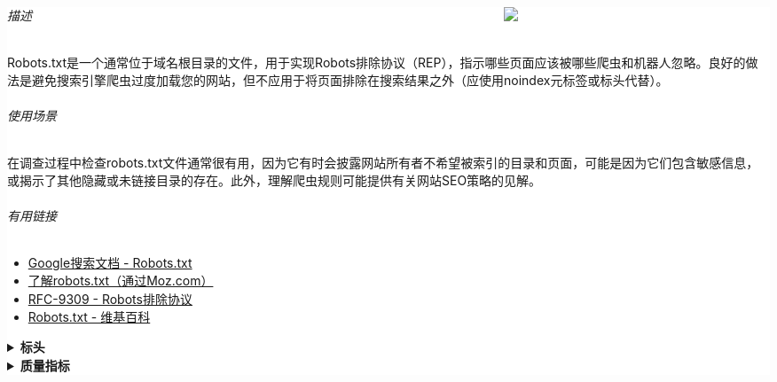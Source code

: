 <img width="300" src="https://edas-hz.oss-cn-hangzhou.aliyuncs.com/edas-apps/charts-store/web-check/image/wc-robots.png" align="right" />

###### 描述
Robots.txt是一个通常位于域名根目录的文件，用于实现Robots排除协议（REP），指示哪些页面应该被哪些爬虫和机器人忽略。良好的做法是避免搜索引擎爬虫过度加载您的网站，但不应用于将页面排除在搜索结果之外（应使用noindex元标签或标头代替）。

###### 使用场景
在调查过程中检查robots.txt文件通常很有用，因为它有时会披露网站所有者不希望被索引的目录和页面，可能是因为它们包含敏感信息，或揭示了其他隐藏或未链接目录的存在。此外，理解爬虫规则可能提供有关网站SEO策略的见解。

###### 有用链接
- [Google搜索文档 - Robots.txt](https://developers.google.com/search/docs/advanced/robots/intro)
- [了解robots.txt（通过Moz.com）](https://moz.com/learn/seo/robotstxt)
- [RFC-9309 - Robots排除协议](https://datatracker.ietf.org/doc/rfc9309/)
- [Robots.txt - 维基百科](https://en.wikipedia.org/wiki/Robots_exclusion_standard)

</details>
<details><summary><b>标头</b></summary></details>
<details>
<summary><b>质量指标</b></summary>

<img width="300" src="https://edas-hz.oss-cn-hangzhou.aliyuncs.com/edas-apps/charts-store/web-check/image/wc-quality.png" align="right" />

###### 描述
使用Lighthouse，质量指标任务测量目标网站的性能、可访问性、最佳实践和SEO。这返回一个包含100个核心指标的简单清单，以及每个类别的分数，以衡量给定网站的整体质量。

###### 使用场景
用于评估网站的技术健康状况、SEO问题、识别漏洞并确保符合标准。

###### 有用链接
- [Lighthouse文档](https://developer.chrome.com/docs/lighthouse/)
- [Google页面速度工具](https://developers.google.com/speed)
- [W3可访问性工具](https://www.w3.org/WAI/test-evaluate/)
- [Google搜索控制台](https://search.google.com/search-console)
- [SEO检查器](https://www.seobility.net/en/seocheck/)
- [PWA构建器](https://www.pwabuilder.com/)
